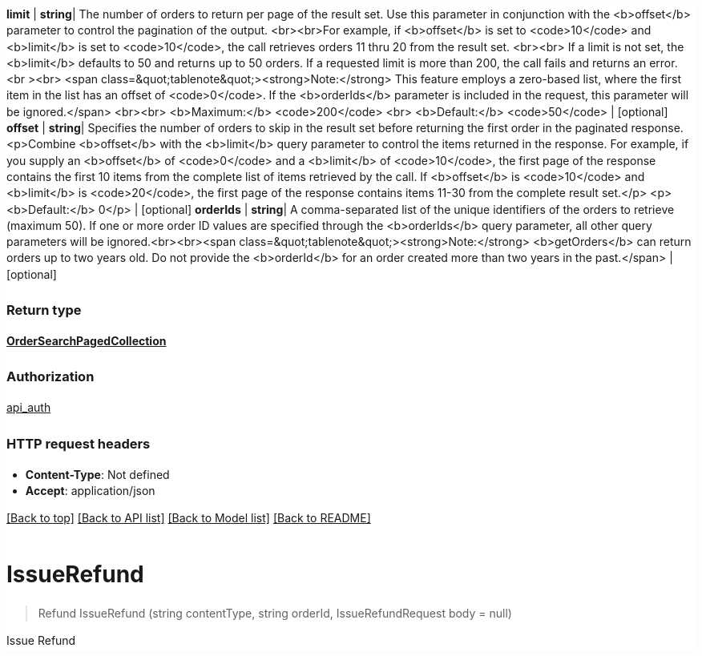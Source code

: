  **limit** | **string**| The number of orders to return per page of the result set. Use this parameter in conjunction with the &lt;b&gt;offset&lt;/b&gt; parameter to control the pagination of the output. &lt;br&gt;&lt;br&gt;For example, if &lt;b&gt;offset&lt;/b&gt; is set to &lt;code&gt;10&lt;/code&gt; and &lt;b&gt;limit&lt;/b&gt; is set to &lt;code&gt;10&lt;/code&gt;, the call retrieves orders 11 thru 20 from the result set. &lt;br&gt;&lt;br&gt; If a limit is not set, the &lt;b&gt;limit&lt;/b&gt; defaults to 50 and returns up to 50 orders. If a requested limit is more than 200, the call fails and returns an error.&lt;br &gt;&lt;br&gt; &lt;span class&#x3D;\&quot;tablenote\&quot;&gt;&lt;strong&gt;Note:&lt;/strong&gt; This feature employs a zero-based list, where the first item in the list has an offset of &lt;code&gt;0&lt;/code&gt;. If the &lt;b&gt;orderIds&lt;/b&gt; parameter is included in the request, this parameter will be ignored.&lt;/span&gt; &lt;br&gt;&lt;br&gt; &lt;b&gt;Maximum:&lt;/b&gt; &lt;code&gt;200&lt;/code&gt; &lt;br&gt; &lt;b&gt;Default:&lt;/b&gt; &lt;code&gt;50&lt;/code&gt; | [optional] 
 **offset** | **string**| Specifies the number of orders to skip in the result set before returning the first order in the paginated response.  &lt;p&gt;Combine &lt;b&gt;offset&lt;/b&gt; with the &lt;b&gt;limit&lt;/b&gt; query parameter to control the items returned in the response. For example, if you supply an &lt;b&gt;offset&lt;/b&gt; of &lt;code&gt;0&lt;/code&gt; and a &lt;b&gt;limit&lt;/b&gt; of &lt;code&gt;10&lt;/code&gt;, the first page of the response contains the first 10 items from the complete list of items retrieved by the call. If &lt;b&gt;offset&lt;/b&gt; is &lt;code&gt;10&lt;/code&gt; and &lt;b&gt;limit&lt;/b&gt; is &lt;code&gt;20&lt;/code&gt;, the first page of the response contains items 11-30 from the complete result set.&lt;/p&gt; &lt;p&gt;&lt;b&gt;Default:&lt;/b&gt; 0&lt;/p&gt; | [optional] 
 **orderIds** | **string**| A comma-separated list of the unique identifiers of the orders to retrieve (maximum 50). If one or more order ID values are specified through the &lt;b&gt;orderIds&lt;/b&gt; query parameter, all other query parameters will be ignored.&lt;br&gt;&lt;br&gt;&lt;span class&#x3D;\&quot;tablenote\&quot;&gt;&lt;strong&gt;Note:&lt;/strong&gt; &lt;b&gt;getOrders&lt;/b&gt; can return orders up to two years old. Do not provide the &lt;b&gt;orderId&lt;/b&gt; for an order created more than two years in the past.&lt;/span&gt; | [optional] 

### Return type

[**OrderSearchPagedCollection**](OrderSearchPagedCollection.md)

### Authorization

[api_auth](../README.md#api_auth)

### HTTP request headers

 - **Content-Type**: Not defined
 - **Accept**: application/json

[[Back to top]](#) [[Back to API list]](../README.md#documentation-for-api-endpoints) [[Back to Model list]](../README.md#documentation-for-models) [[Back to README]](../README.md)
<a name="issuerefund"></a>
# **IssueRefund**
> Refund IssueRefund (string contentType, string orderId, IssueRefundRequest body = null)

Issue Refund
